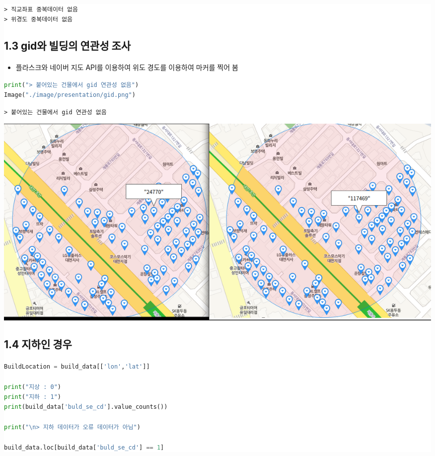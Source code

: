    > 직교좌표 중복데이터 없음
    > 위경도 중복데이터 없음


## **1.3 gid와 빌딩의 연관성 조사**

* 플라스크와 네이버 지도 API를 이용하여 위도 경도를 이용하여 마커를 찍어 봄


```python
print("> 붙어있는 건물에서 gid 연관성 없음")
Image("./image/presentation/gid.png")
```

    > 붙어있는 건물에서 gid 연관성 없음





![png](./mdimage/output_20_1.png)



## 1.4 지하인 경우


```python
BuildLocation = build_data[['lon','lat']]

print("지상 : 0")
print("지하 : 1")
print(build_data['buld_se_cd'].value_counts())

print("\n> 지하 데이터가 오류 데이터가 아님")

build_data.loc[build_data['buld_se_cd'] == 1]
```

